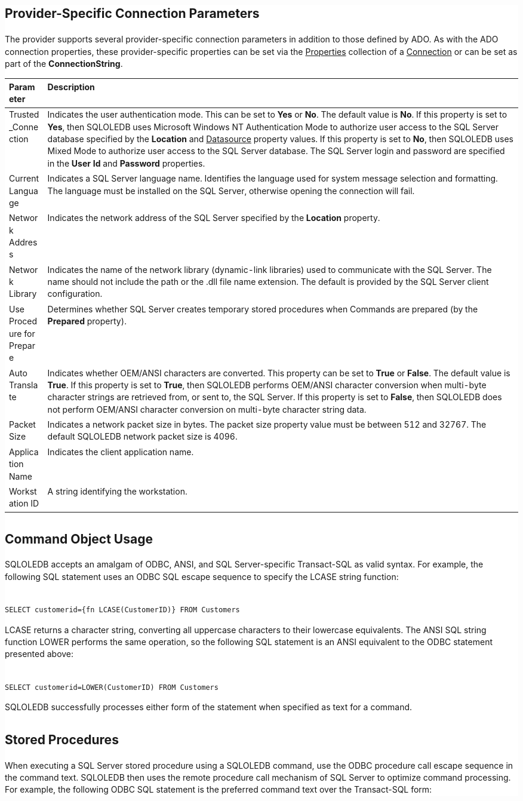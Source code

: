 ## Provider-Specific Connection Parameters

The provider supports several provider-specific connection parameters in addition to those defined by ADO. As with the ADO connection properties, these provider-specific properties can be set via the [Properties](properties-collection-ado.md) collection of a [Connection](connection-object-ado.md) or can be set as part of the **ConnectionString**. 
  
|**Parameter**|**Description**|
|:-----|:-----|
|Trusted_Connection  <br/> |Indicates the user authentication mode. This can be set to **Yes** or **No**. The default value is **No**. If this property is set to **Yes**, then SQLOLEDB uses Microsoft Windows NT Authentication Mode to authorize user access to the SQL Server database specified by the **Location** and [Datasource](datasource-property-ado.md) property values. If this property is set to **No**, then SQLOLEDB uses Mixed Mode to authorize user access to the SQL Server database. The SQL Server login and password are specified in the **User Id** and **Password** properties.  <br/> |
|Current Language  <br/> |Indicates a SQL Server language name. Identifies the language used for system message selection and formatting. The language must be installed on the SQL Server, otherwise opening the connection will fail.  <br/> |
|Network Address  <br/> |Indicates the network address of the SQL Server specified by the **Location** property.  <br/> |
|Network Library  <br/> |Indicates the name of the network library (dynamic-link libraries) used to communicate with the SQL Server. The name should not include the path or the .dll file name extension. The default is provided by the SQL Server client configuration.  <br/> |
|Use Procedure for Prepare  <br/> |Determines whether SQL Server creates temporary stored procedures when Commands are prepared (by the **Prepared** property).  <br/> |
|Auto Translate  <br/> |Indicates whether OEM/ANSI characters are converted. This property can be set to **True** or **False**. The default value is **True**. If this property is set to **True**, then SQLOLEDB performs OEM/ANSI character conversion when multi-byte character strings are retrieved from, or sent to, the SQL Server. If this property is set to **False**, then SQLOLEDB does not perform OEM/ANSI character conversion on multi-byte character string data.  <br/> |
|Packet Size  <br/> |Indicates a network packet size in bytes. The packet size property value must be between 512 and 32767. The default SQLOLEDB network packet size is 4096.  <br/> |
|Application Name  <br/> |Indicates the client application name.  <br/> |
|Workstation ID  <br/> |A string identifying the workstation.  <br/> |
   
## Command Object Usage

SQLOLEDB accepts an amalgam of ODBC, ANSI, and SQL Server-specific Transact-SQL as valid syntax. For example, the following SQL statement uses an ODBC SQL escape sequence to specify the LCASE string function:
  
```
 
SELECT customerid={fn LCASE(CustomerID)} FROM Customers 

```

LCASE returns a character string, converting all uppercase characters to their lowercase equivalents. The ANSI SQL string function LOWER performs the same operation, so the following SQL statement is an ANSI equivalent to the ODBC statement presented above:
  
```
 
SELECT customerid=LOWER(CustomerID) FROM Customers 

```

SQLOLEDB successfully processes either form of the statement when specified as text for a command.
  
## Stored Procedures

When executing a SQL Server stored procedure using a SQLOLEDB command, use the ODBC procedure call escape sequence in the command text. SQLOLEDB then uses the remote procedure call mechanism of SQL Server to optimize command processing. For example, the following ODBC SQL statement is the preferred command text over the Transact-SQL form:
  